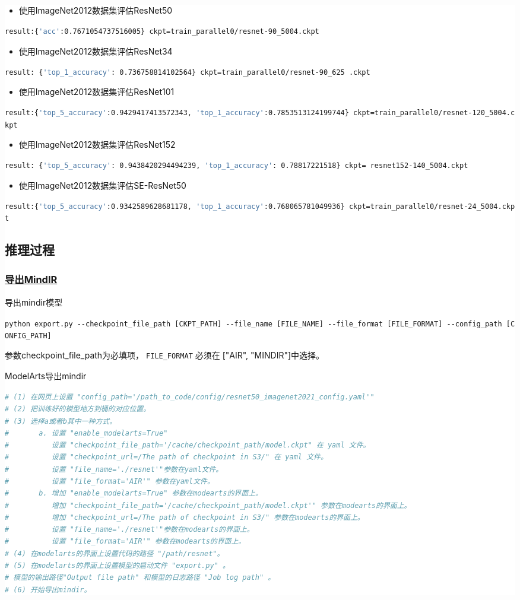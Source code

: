 - 使用ImageNet2012数据集评估ResNet50

```bash
result:{'acc':0.7671054737516005} ckpt=train_parallel0/resnet-90_5004.ckpt
```

- 使用ImageNet2012数据集评估ResNet34

```bash
result: {'top_1_accuracy': 0.736758814102564} ckpt=train_parallel0/resnet-90_625 .ckpt
```

- 使用ImageNet2012数据集评估ResNet101

```bash
result:{'top_5_accuracy':0.9429417413572343, 'top_1_accuracy':0.7853513124199744} ckpt=train_parallel0/resnet-120_5004.ckpt
```

- 使用ImageNet2012数据集评估ResNet152

```bash
result: {'top_5_accuracy': 0.9438420294494239, 'top_1_accuracy': 0.78817221518} ckpt= resnet152-140_5004.ckpt
```

- 使用ImageNet2012数据集评估SE-ResNet50

```bash
result:{'top_5_accuracy':0.9342589628681178, 'top_1_accuracy':0.768065781049936} ckpt=train_parallel0/resnet-24_5004.ckpt

```

## 推理过程

### [导出MindIR](#contents)

导出mindir模型

```shell
python export.py --checkpoint_file_path [CKPT_PATH] --file_name [FILE_NAME] --file_format [FILE_FORMAT] --config_path [CONFIG_PATH]
```

参数checkpoint_file_path为必填项，
`FILE_FORMAT` 必须在 ["AIR", "MINDIR"]中选择。

ModelArts导出mindir

```python
# (1) 在网页上设置 "config_path='/path_to_code/config/resnet50_imagenet2021_config.yaml'"
# (2) 把训练好的模型地方到桶的对应位置。
# (3) 选择a或者b其中一种方式。
#       a. 设置 "enable_modelarts=True"
#          设置 "checkpoint_file_path='/cache/checkpoint_path/model.ckpt" 在 yaml 文件。
#          设置 "checkpoint_url=/The path of checkpoint in S3/" 在 yaml 文件。
#          设置 "file_name='./resnet'"参数在yaml文件。
#          设置 "file_format='AIR'" 参数在yaml文件。
#       b. 增加 "enable_modelarts=True" 参数在modearts的界面上。
#          增加 "checkpoint_file_path='/cache/checkpoint_path/model.ckpt'" 参数在modearts的界面上。
#          增加 "checkpoint_url=/The path of checkpoint in S3/" 参数在modearts的界面上。
#          设置 "file_name='./resnet'"参数在modearts的界面上。
#          设置 "file_format='AIR'" 参数在modearts的界面上。
# (4) 在modelarts的界面上设置代码的路径 "/path/resnet"。
# (5) 在modelarts的界面上设置模型的启动文件 "export.py" 。
# 模型的输出路径"Output file path" 和模型的日志路径 "Job log path" 。
# (6) 开始导出mindir。
```
